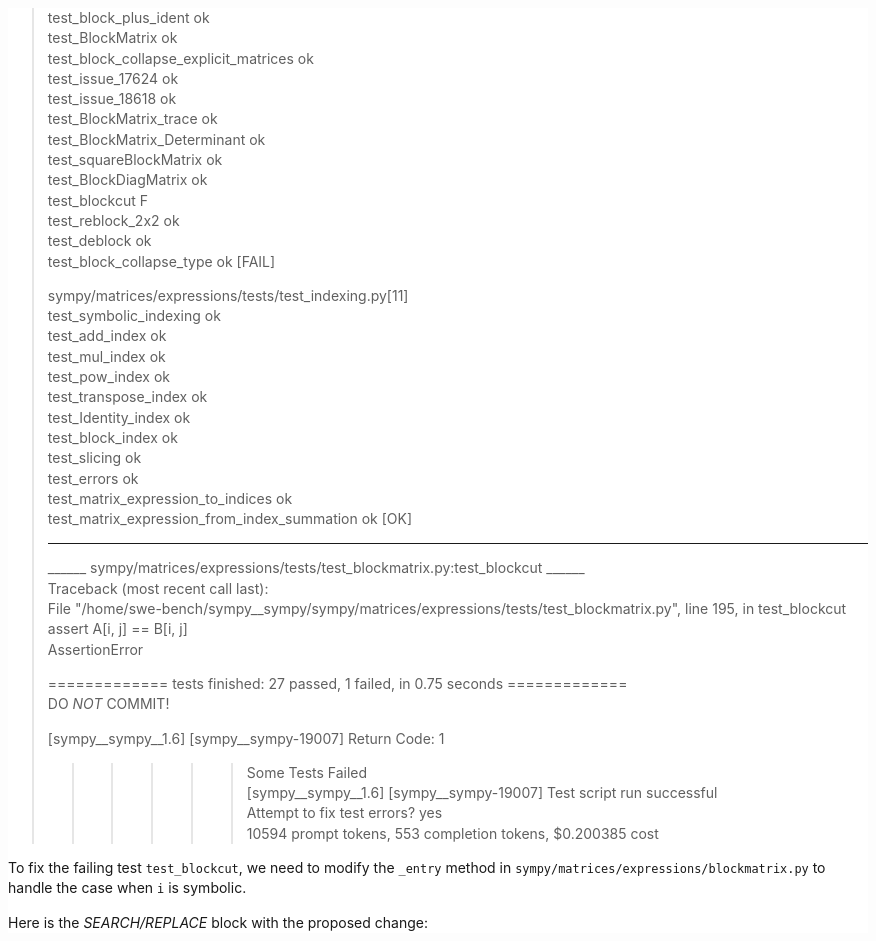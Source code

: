 > test_block_plus_ident ok  
> test_BlockMatrix ok  
> test_block_collapse_explicit_matrices ok  
> test_issue_17624 ok  
> test_issue_18618 ok  
> test_BlockMatrix_trace ok  
> test_BlockMatrix_Determinant ok  
> test_squareBlockMatrix ok  
> test_BlockDiagMatrix ok  
> test_blockcut F  
> test_reblock_2x2 ok  
> test_deblock ok  
> test_block_collapse_type ok                                               [FAIL]  
>   
> sympy/matrices/expressions/tests/test_indexing.py[11]   
> test_symbolic_indexing ok  
> test_add_index ok  
> test_mul_index ok  
> test_pow_index ok  
> test_transpose_index ok  
> test_Identity_index ok  
> test_block_index ok  
> test_slicing ok  
> test_errors ok  
> test_matrix_expression_to_indices ok  
> test_matrix_expression_from_index_summation ok                              [OK]  
>   
>   
> ________________________________________________________________________________  
> ______ sympy/matrices/expressions/tests/test_blockmatrix.py:test_blockcut ______  
> Traceback (most recent call last):  
>   File "/home/swe-bench/sympy__sympy/sympy/matrices/expressions/tests/test_blockmatrix.py", line 195, in test_blockcut  
>     assert A[i, j] == B[i, j]  
> AssertionError  
>   
> ============= tests finished: 27 passed, 1 failed, in 0.75 seconds =============  
> DO *NOT* COMMIT!  
>   
>    
> [sympy__sympy__1.6] [sympy__sympy-19007] Return Code: 1   
>   
> >>>>> Some Tests Failed  
> [sympy__sympy__1.6] [sympy__sympy-19007] Test script run successful   
> Attempt to fix test errors? yes  
> 10594 prompt tokens, 553 completion tokens, $0.200385 cost  

To fix the failing test `test_blockcut`, we need to modify the `_entry` method in `sympy/matrices/expressions/blockmatrix.py` to handle the case when `i` is symbolic.

Here is the *SEARCH/REPLACE* block with the proposed change:

